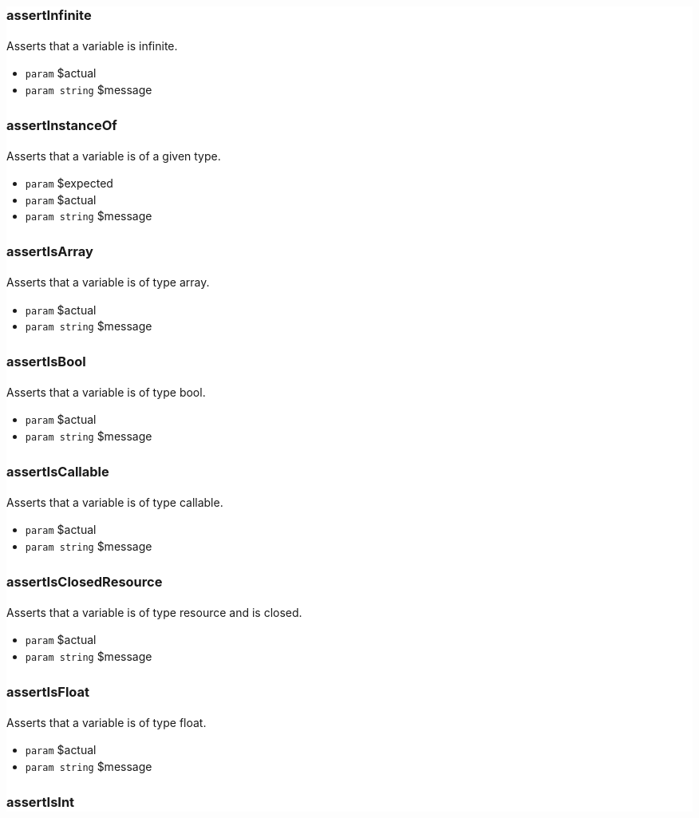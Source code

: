 
### assertInfinite

Asserts that a variable is infinite.

 * `param` $actual
 * `param string` $message


### assertInstanceOf

Asserts that a variable is of a given type.

 * `param` $expected
 * `param` $actual
 * `param string` $message


### assertIsArray

Asserts that a variable is of type array.

 * `param` $actual
 * `param string` $message


### assertIsBool

Asserts that a variable is of type bool.

 * `param` $actual
 * `param string` $message


### assertIsCallable

Asserts that a variable is of type callable.

 * `param` $actual
 * `param string` $message


### assertIsClosedResource

Asserts that a variable is of type resource and is closed.

 * `param` $actual
 * `param string` $message


### assertIsFloat

Asserts that a variable is of type float.

 * `param` $actual
 * `param string` $message


### assertIsInt
